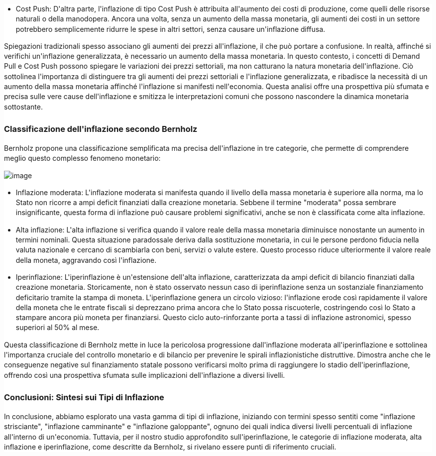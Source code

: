 - Cost Push:
  D'altra parte, l'inflazione di tipo Cost Push è attribuita all'aumento dei costi di produzione, come quelli delle risorse naturali o della manodopera. Ancora una volta, senza un aumento della massa monetaria, gli aumenti dei costi in un settore potrebbero semplicemente ridurre le spese in altri settori, senza causare un'inflazione diffusa.

Spiegazioni tradizionali spesso associano gli aumenti dei prezzi all'inflazione, il che può portare a confusione. In realtà, affinché si verifichi un'inflazione generalizzata, è necessario un aumento della massa monetaria. In questo contesto, i concetti di Demand Pull e Cost Push possono spiegare le variazioni dei prezzi settoriali, ma non catturano la natura monetaria dell'inflazione. Ciò sottolinea l'importanza di distinguere tra gli aumenti dei prezzi settoriali e l'inflazione generalizzata, e ribadisce la necessità di un aumento della massa monetaria affinché l'inflazione si manifesti nell'economia. Questa analisi offre una prospettiva più sfumata e precisa sulle vere cause dell'inflazione e smitizza le interpretazioni comuni che possono nascondere la dinamica monetaria sottostante.

### Classificazione dell'inflazione secondo Bernholz

Bernholz propone una classificazione semplificata ma precisa dell'inflazione in tre categorie, che permette di comprendere meglio questo complesso fenomeno monetario:

![image](assets/chapitre-2.2/16.PNG)

- Inflazione moderata:
  L'inflazione moderata si manifesta quando il livello della massa monetaria è superiore alla norma, ma lo Stato non ricorre a ampi deficit finanziati dalla creazione monetaria. Sebbene il termine "moderata" possa sembrare insignificante, questa forma di inflazione può causare problemi significativi, anche se non è classificata come alta inflazione.

- Alta inflazione:
  L'alta inflazione si verifica quando il valore reale della massa monetaria diminuisce nonostante un aumento in termini nominali. Questa situazione paradossale deriva dalla sostituzione monetaria, in cui le persone perdono fiducia nella valuta nazionale e cercano di scambiarla con beni, servizi o valute estere. Questo processo riduce ulteriormente il valore reale della moneta, aggravando così l'inflazione.

- Iperinflazione:
  L'iperinflazione è un'estensione dell'alta inflazione, caratterizzata da ampi deficit di bilancio finanziati dalla creazione monetaria. Storicamente, non è stato osservato nessun caso di iperinflazione senza un sostanziale finanziamento deficitario tramite la stampa di moneta. L'iperinflazione genera un circolo vizioso: l'inflazione erode così rapidamente il valore della moneta che le entrate fiscali si deprezzano prima ancora che lo Stato possa riscuoterle, costringendo così lo Stato a stampare ancora più moneta per finanziarsi. Questo ciclo auto-rinforzante porta a tassi di inflazione astronomici, spesso superiori al 50% al mese.

Questa classificazione di Bernholz mette in luce la pericolosa progressione dall'inflazione moderata all'iperinflazione e sottolinea l'importanza cruciale del controllo monetario e di bilancio per prevenire le spirali inflazionistiche distruttive. Dimostra anche che le conseguenze negative sul finanziamento statale possono verificarsi molto prima di raggiungere lo stadio dell'iperinflazione, offrendo così una prospettiva sfumata sulle implicazioni dell'inflazione a diversi livelli.

### Conclusioni: Sintesi sui Tipi di Inflazione

In conclusione, abbiamo esplorato una vasta gamma di tipi di inflazione, iniziando con termini spesso sentiti come "inflazione strisciante", "inflazione camminante" e "inflazione galoppante", ognuno dei quali indica diversi livelli percentuali di inflazione all'interno di un'economia. Tuttavia, per il nostro studio approfondito sull'iperinflazione, le categorie di inflazione moderata, alta inflazione e iperinflazione, come descritte da Bernholz, si rivelano essere punti di riferimento cruciali.
